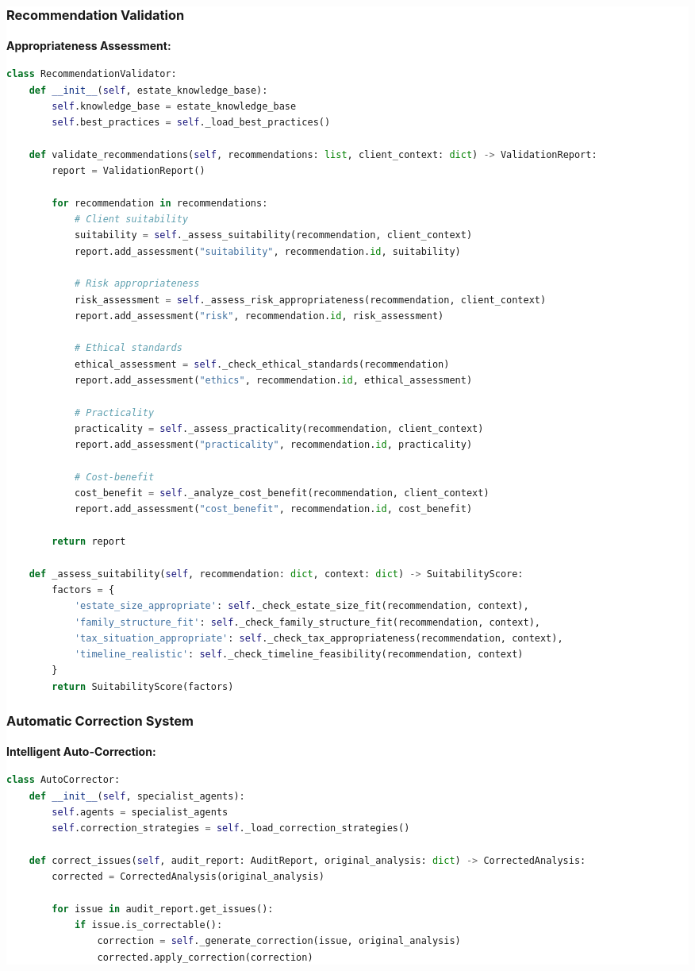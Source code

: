 ### Recommendation Validation

**Appropriateness Assessment:**
```python
class RecommendationValidator:
    def __init__(self, estate_knowledge_base):
        self.knowledge_base = estate_knowledge_base
        self.best_practices = self._load_best_practices()

    def validate_recommendations(self, recommendations: list, client_context: dict) -> ValidationReport:
        report = ValidationReport()

        for recommendation in recommendations:
            # Client suitability
            suitability = self._assess_suitability(recommendation, client_context)
            report.add_assessment("suitability", recommendation.id, suitability)

            # Risk appropriateness
            risk_assessment = self._assess_risk_appropriateness(recommendation, client_context)
            report.add_assessment("risk", recommendation.id, risk_assessment)

            # Ethical standards
            ethical_assessment = self._check_ethical_standards(recommendation)
            report.add_assessment("ethics", recommendation.id, ethical_assessment)

            # Practicality
            practicality = self._assess_practicality(recommendation, client_context)
            report.add_assessment("practicality", recommendation.id, practicality)

            # Cost-benefit
            cost_benefit = self._analyze_cost_benefit(recommendation, client_context)
            report.add_assessment("cost_benefit", recommendation.id, cost_benefit)

        return report

    def _assess_suitability(self, recommendation: dict, context: dict) -> SuitabilityScore:
        factors = {
            'estate_size_appropriate': self._check_estate_size_fit(recommendation, context),
            'family_structure_fit': self._check_family_structure_fit(recommendation, context),
            'tax_situation_appropriate': self._check_tax_appropriateness(recommendation, context),
            'timeline_realistic': self._check_timeline_feasibility(recommendation, context)
        }
        return SuitabilityScore(factors)
```

### Automatic Correction System

**Intelligent Auto-Correction:**
```python
class AutoCorrector:
    def __init__(self, specialist_agents):
        self.agents = specialist_agents
        self.correction_strategies = self._load_correction_strategies()

    def correct_issues(self, audit_report: AuditReport, original_analysis: dict) -> CorrectedAnalysis:
        corrected = CorrectedAnalysis(original_analysis)

        for issue in audit_report.get_issues():
            if issue.is_correctable():
                correction = self._generate_correction(issue, original_analysis)
                corrected.apply_correction(correction)

```